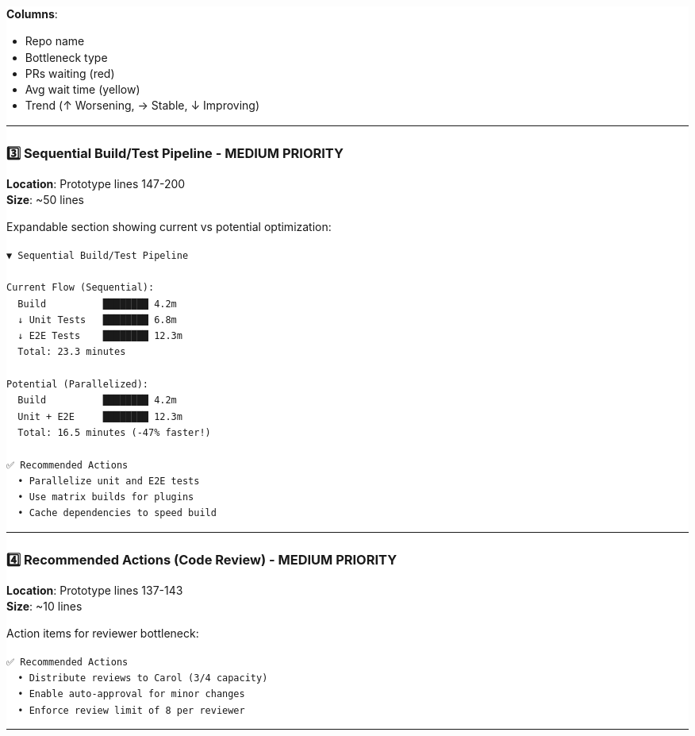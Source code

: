 ```
```

**Columns**:
- Repo name
- Bottleneck type
- PRs waiting (red)
- Avg wait time (yellow)
- Trend (↑ Worsening, → Stable, ↓ Improving)

---

### 3️⃣ **Sequential Build/Test Pipeline** - MEDIUM PRIORITY
**Location**: Prototype lines 147-200  
**Size**: ~50 lines

Expandable section showing current vs potential optimization:
```
▼ Sequential Build/Test Pipeline

Current Flow (Sequential):
  Build          ████████ 4.2m
  ↓ Unit Tests   ████████ 6.8m
  ↓ E2E Tests    ████████ 12.3m
  Total: 23.3 minutes

Potential (Parallelized):
  Build          ████████ 4.2m
  Unit + E2E     ████████ 12.3m
  Total: 16.5 minutes (-47% faster!)

✅ Recommended Actions
  • Parallelize unit and E2E tests
  • Use matrix builds for plugins
  • Cache dependencies to speed build
```

---

### 4️⃣ **Recommended Actions (Code Review)** - MEDIUM PRIORITY
**Location**: Prototype lines 137-143  
**Size**: ~10 lines

Action items for reviewer bottleneck:
```
✅ Recommended Actions
  • Distribute reviews to Carol (3/4 capacity)
  • Enable auto-approval for minor changes
  • Enforce review limit of 8 per reviewer
```

---
